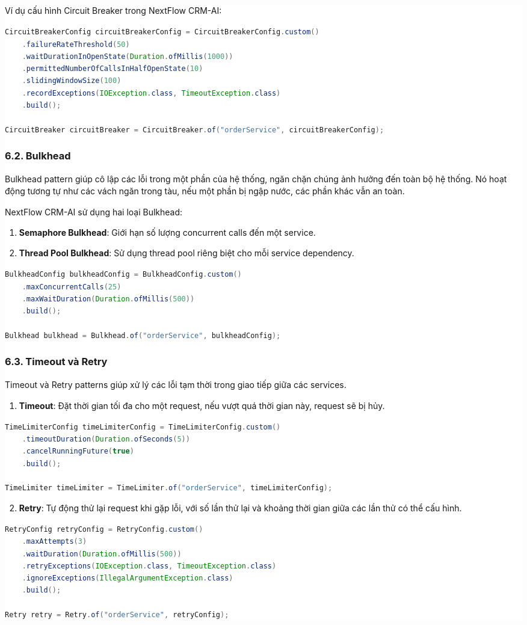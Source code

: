 Ví dụ cấu hình Circuit Breaker trong NextFlow CRM-AI:

```java
CircuitBreakerConfig circuitBreakerConfig = CircuitBreakerConfig.custom()
    .failureRateThreshold(50)
    .waitDurationInOpenState(Duration.ofMillis(1000))
    .permittedNumberOfCallsInHalfOpenState(10)
    .slidingWindowSize(100)
    .recordExceptions(IOException.class, TimeoutException.class)
    .build();

CircuitBreaker circuitBreaker = CircuitBreaker.of("orderService", circuitBreakerConfig);
```

### 6.2. Bulkhead

Bulkhead pattern giúp cô lập các lỗi trong một phần của hệ thống, ngăn chặn chúng ảnh hưởng đến toàn bộ hệ thống. Nó hoạt động tương tự như các vách ngăn trong tàu, nếu một phần bị ngập nước, các phần khác vẫn an toàn.

NextFlow CRM-AI sử dụng hai loại Bulkhead:

1. **Semaphore Bulkhead**: Giới hạn số lượng concurrent calls đến một service.

2. **Thread Pool Bulkhead**: Sử dụng thread pool riêng biệt cho mỗi service dependency.

```java
BulkheadConfig bulkheadConfig = BulkheadConfig.custom()
    .maxConcurrentCalls(25)
    .maxWaitDuration(Duration.ofMillis(500))
    .build();

Bulkhead bulkhead = Bulkhead.of("orderService", bulkheadConfig);
```

### 6.3. Timeout và Retry

Timeout và Retry patterns giúp xử lý các lỗi tạm thời trong giao tiếp giữa các services.

1. **Timeout**: Đặt thời gian tối đa cho một request, nếu vượt quá thời gian này, request sẽ bị hủy.

```java
TimeLimiterConfig timeLimiterConfig = TimeLimiterConfig.custom()
    .timeoutDuration(Duration.ofSeconds(5))
    .cancelRunningFuture(true)
    .build();

TimeLimiter timeLimiter = TimeLimiter.of("orderService", timeLimiterConfig);
```

2. **Retry**: Tự động thử lại request khi gặp lỗi, với số lần thử lại và khoảng thời gian giữa các lần thử có thể cấu hình.

```java
RetryConfig retryConfig = RetryConfig.custom()
    .maxAttempts(3)
    .waitDuration(Duration.ofMillis(500))
    .retryExceptions(IOException.class, TimeoutException.class)
    .ignoreExceptions(IllegalArgumentException.class)
    .build();

Retry retry = Retry.of("orderService", retryConfig);
```
